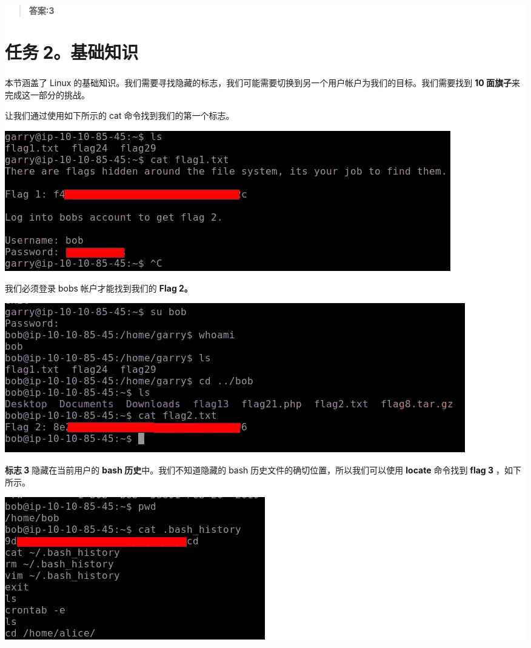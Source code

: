> **答案:3**

# 任务 2。基础知识

本节涵盖了 Linux 的基础知识。我们需要寻找隐藏的标志，我们可能需要切换到另一个用户帐户为我们的目标。我们需要找到 **10 面旗子**来完成这一部分的挑战。

让我们通过使用如下所示的 cat 命令找到我们的第一个标志。

![](img/6d73d40a67e0101905828a578b00e47d.png)

我们必须登录 bobs 帐户才能找到我们的 **Flag 2。**

![](img/1f3be76cc719fbed2184fd11918312dd.png)

**标志 3** 隐藏在当前用户的 **bash 历史**中。我们不知道隐藏的 bash 历史文件的确切位置，所以我们可以使用 **locate** 命令找到 **flag 3** ，如下所示。

![](img/70e30a6255f360416255eb89db391a70.png)

